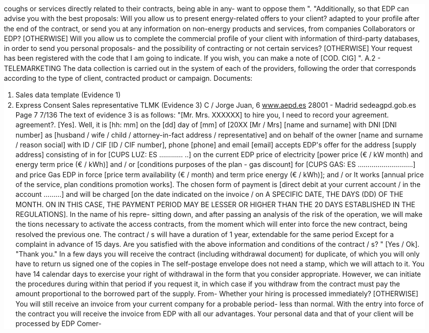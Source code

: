 coughs or services directly related to their contracts, being able in any-
want to oppose them ".
"Additionally, so that EDP can advise you with the best
proposals:
Will you allow us to present energy-related offers to your client?
adapted to your profile after the end of the contract, or send you at any
information on non-energy products and services, from companies
Collaborators or EDP? \[OTHERWISE\]
Will you allow us to complete the commercial profile of your client with information
of third-party databases, in order to send you personal proposals-
and the possibility of contracting or not certain services? \[OTHERWISE\]
Your request has been registered with the code that I am going to indicate. If you wish,
you can make a note of \[COD. CIG\] ".
A.2 - TELEMARKETING
The data collection is carried out in the system of each of the providers,
following the order that corresponds according to the type of client, contracted product
or campaign.
Documents:
1) Sales data template (Evidence 1)
2) Express Consent Sales representative TLMK (Evidence 3)
C / Jorge Juan, 6
www.aepd.es
28001 - Madrid
sedeagpd.gob.es
Page 7
7/136
The text of evidence 3 is as follows:
"\[Mr. Mrs. XXXXXX\] to hire you, I need to record your agreement.
agreement?. \[Yes\].
Well, it is \[hh: mm\] on the \[dd\] day of \[mm\] of \[20XX
\[Mr / Mrs\] \[name and surname\] with DNI \[DNI number\] as \[husband / wife / child / attorney-in-fact
address / representative\] and on behalf of the owner \[name and surname / reason
social\] with ID / CIF \[ID / CIF number\], phone \[phone\] and email \[email\]
accepts EDP's offer for the address \[supply address\] consisting of
in for \[CUPS LUZ: ES ………… ..\] on the current EDP price of electricity
\[power price (€ / kW month) and energy term price (€ / kWh)\] and / or \[conditions
purposes of the plan - gas discount\] for \[CUPS GAS: ES ……………………….\] and price
Gas EDP in force \[price term availability (€ / month) and term price
energy (€ / kWh)\]; and / or It works \[annual price of the service, plan conditions
promotion works\]. The chosen form of payment is \[direct debit at
your current account / in the account ………\] and will be charged \[on the date indicated
on the invoice / on A SPECIFIC DATE, THE DAYS (DD) OF THE MONTH. ON
IN THIS CASE, THE PAYMENT PERIOD MAY BE LESSER OR HIGHER THAN
THE 20 DAYS ESTABLISHED IN THE REGULATIONS\]. In the name of his repre-
sitting down, and after passing an analysis of the risk of the operation, we will make the
tions necessary to activate the access contracts, from the moment
which will enter into force the new contract, being resolved the previous one.
The contract / s will have a duration of 1 year, extendable for the same period
Except for a complaint in advance of 15 days.
Are you satisfied with the above information and conditions of the contract / s? "
\[Yes / Ok\]. "Thank you."
In a few days you will receive the contract (including withdrawal document) for
duplicate, of which you will only have to return us signed one of the copies in
The self-postage envelope does not need a stamp, which we will attach to it.
You have 14 calendar days to exercise your right of withdrawal in the
form that you consider appropriate. However, we can initiate the procedures during
within that period if you request it, in which case if you withdraw from the contract
must pay the amount proportional to the borrowed part of the supply. From-
Whether your hiring is processed immediately? \[OTHERWISE\]
You will still receive an invoice from your current company for a probable period-
less than normal. With the entry into force of the contract you will receive the invoice
from EDP with all our advantages.
Your personal data and that of your client will be processed by EDP Comer-